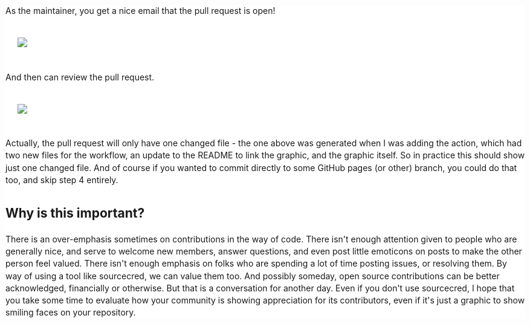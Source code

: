 As the maintainer, you get a nice email that the pull request is open!

<div style="padding:20px">
   <img src="{{ site.baseurl }}/assets/images/posts/sourcecred/github-actions-email.png" style="width:100%">
</div>

And then can review the pull request.


<div style="padding:20px">
   <img src="{{ site.baseurl }}/assets/images/posts/sourcecred/github-pr.png" style="width:100%">
</div>

Actually, the pull request will only have one changed file - the one above was generated when I was adding the action, which had two new files for the workflow, an update to the README to link the graphic, and the graphic itself. So in practice this should show just one changed file. And of course if you wanted to commit directly to some GitHub pages (or other) branch, you could do that too, and skip step 4 entirely.


## Why is this important?

There is an over-emphasis sometimes on contributions in the way of code. There isn't enough
attention given to people who are generally nice, and serve to welcome new members, answer questions,
and even post little emoticons on posts to make the other person feel valued. There isn't enough emphasis
on folks who are spending a lot of time posting issues, or resolving them. By way of using a tool
like sourcecred, we can value them too. And possibly someday, open source contributions can be better
acknowledged, financially or otherwise. But that is a conversation for another day. Even if you don't
use sourcecred, I hope that you take some time to evaluate how your community is showing appreciation 
for its contributors, even if it's just a graphic to show smiling faces on your
repository.
